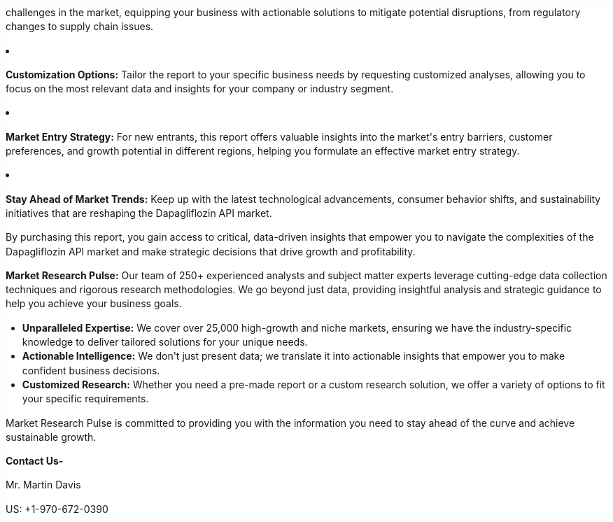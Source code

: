 challenges in the market, equipping your business with actionable solutions to mitigate potential disruptions, from regulatory changes to supply chain issues.</p></li><li><p><strong>Customization Options:</strong> Tailor the report to your specific business needs by requesting customized analyses, allowing you to focus on the most relevant data and insights for your company or industry segment.</p></li><li><p><strong>Market Entry Strategy:</strong> For new entrants, this report offers valuable insights into the market's entry barriers, customer preferences, and growth potential in different regions, helping you formulate an effective market entry strategy.</p></li><li><p><strong>Stay Ahead of Market Trends:</strong> Keep up with the latest technological advancements, consumer behavior shifts, and sustainability initiatives that are reshaping the Dapagliflozin API market.</p></li></ol><p>By purchasing this report, you gain access to critical, data-driven insights that empower you to navigate the complexities of the Dapagliflozin API market and make strategic decisions that drive growth and profitability.</p><p><strong>Market Research Pulse:</strong>&nbsp;Our team of 250+ experienced analysts and subject matter experts leverage cutting-edge data collection techniques and rigorous research methodologies. We go beyond just data, providing insightful analysis and strategic guidance to help you achieve your business goals.</p><ul><li><strong>Unparalleled Expertise:</strong>&nbsp;We cover over 25,000 high-growth and niche markets, ensuring we have the industry-specific knowledge to deliver tailored solutions for your unique needs.</li><li><strong>Actionable Intelligence:</strong>&nbsp;We don't just present data; we translate it into actionable insights that empower you to make confident business decisions.</li><li><strong>Customized Research:</strong>&nbsp;Whether you need a pre-made report or a custom research solution, we offer a variety of options to fit your specific requirements.</li></ul><p>Market Research Pulse is committed to providing you with the information you need to stay ahead of the curve and achieve sustainable growth.</p><p><strong>Contact Us-</strong></p><p>Mr. Martin Davis</p><p>US: +1-970-672-0390</p>

